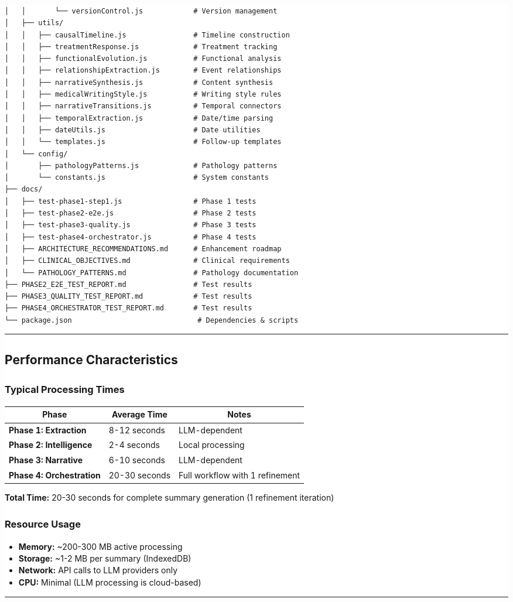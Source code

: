 ```
│   │       └── versionControl.js            # Version management
│   ├── utils/
│   │   ├── causalTimeline.js                # Timeline construction
│   │   ├── treatmentResponse.js             # Treatment tracking
│   │   ├── functionalEvolution.js           # Functional analysis
│   │   ├── relationshipExtraction.js        # Event relationships
│   │   ├── narrativeSynthesis.js            # Content synthesis
│   │   ├── medicalWritingStyle.js           # Writing style rules
│   │   ├── narrativeTransitions.js          # Temporal connectors
│   │   ├── temporalExtraction.js            # Date/time parsing
│   │   ├── dateUtils.js                     # Date utilities
│   │   └── templates.js                     # Follow-up templates
│   └── config/
│       ├── pathologyPatterns.js             # Pathology patterns
│       └── constants.js                     # System constants
├── docs/
│   ├── test-phase1-step1.js                 # Phase 1 tests
│   ├── test-phase2-e2e.js                   # Phase 2 tests
│   ├── test-phase3-quality.js               # Phase 3 tests
│   ├── test-phase4-orchestrator.js          # Phase 4 tests
│   ├── ARCHITECTURE_RECOMMENDATIONS.md      # Enhancement roadmap
│   ├── CLINICAL_OBJECTIVES.md               # Clinical requirements
│   └── PATHOLOGY_PATTERNS.md                # Pathology documentation
├── PHASE2_E2E_TEST_REPORT.md                # Test results
├── PHASE3_QUALITY_TEST_REPORT.md            # Test results
├── PHASE4_ORCHESTRATOR_TEST_REPORT.md       # Test results
└── package.json                              # Dependencies & scripts
```

---

## Performance Characteristics

### Typical Processing Times

| Phase | Average Time | Notes |
|-------|--------------|-------|
| **Phase 1: Extraction** | 8-12 seconds | LLM-dependent |
| **Phase 2: Intelligence** | 2-4 seconds | Local processing |
| **Phase 3: Narrative** | 6-10 seconds | LLM-dependent |
| **Phase 4: Orchestration** | 20-30 seconds | Full workflow with 1 refinement |

**Total Time:** 20-30 seconds for complete summary generation (1 refinement iteration)

### Resource Usage

- **Memory:** ~200-300 MB active processing
- **Storage:** ~1-2 MB per summary (IndexedDB)
- **Network:** API calls to LLM providers only
- **CPU:** Minimal (LLM processing is cloud-based)

---